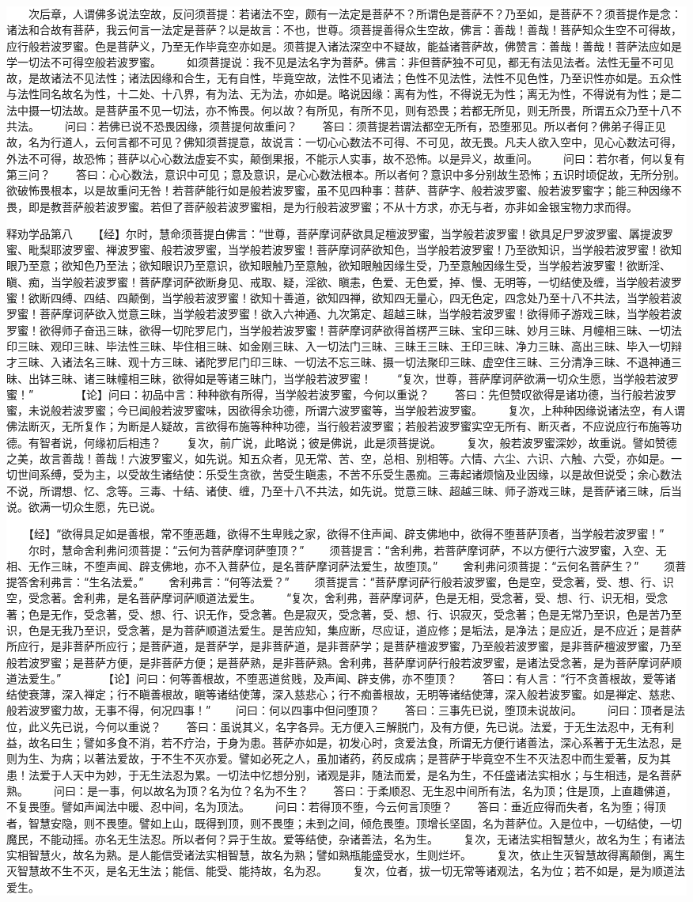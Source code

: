 　　次后章，人谓佛多说法空故，反问须菩提：若诸法不空，颇有一法定是菩萨不？所谓色是菩萨不？乃至如，是菩萨不？须菩提作是念：诸法和合故有菩萨，我云何言一法定是菩萨？以是故言：不也，世尊。须菩提善得众生空故，佛言：善哉！善哉！菩萨知众生空不可得故，应行般若波罗蜜。色是菩萨义，乃至无作毕竟空亦如是。须菩提入诸法深空中不疑故，能益诸菩萨故，佛赞言：善哉！善哉！菩萨法应如是学一切法不可得空般若波罗蜜。
　　如须菩提说：我不见是法名字为菩萨。佛言：非但菩萨独不可见，都无有法见法者。法性无量不可见故，是故诸法不见法性；诸法因缘和合生，无有自性，毕竟空故，法性不见诸法；色性不见法性，法性不见色性，乃至识性亦如是。五众性与法性同名故名为性，十二处、十八界，有为法、无为法，亦如是。略说因缘：离有为性，不得说无为性；离无为性，不得说有为性；是二法中摄一切法故。是菩萨虽不见一切法，亦不怖畏。何以故？有所见，有所不见，则有恐畏；若都无所见，则无所畏，所谓五众乃至十八不共法。
　　问曰：若佛已说不恐畏因缘，须菩提何故重问？
　　答曰：须菩提若谓法都空无所有，恐堕邪见。所以者何？佛弟子得正见故，名为行道人，云何言都不可见？佛知须菩提意，故说言：一切心心数法不可得、不可见，故无畏。凡夫人欲入空中，见心心数法可得，外法不可得，故恐怖；菩萨以心心数法虚妄不实，颠倒果报，不能示人实事，故不恐怖。以是异义，故重问。
　　问曰：若尔者，何以复有第三问？
　　答曰：心心数法，意识中可见；意及意识，是心心数法根本。所以者何？意识中多分别故生恐怖；五识时顷促故，无所分别。欲破怖畏根本，以是故重问无咎！若菩萨能行如是般若波罗蜜，虽不见四种事：菩萨、菩萨字、般若波罗蜜、般若波罗蜜字；能三种因缘不畏，即是教菩萨般若波罗蜜。若但了菩萨般若波罗蜜相，是为行般若波罗蜜；不从十方求，亦无与者，亦非如金银宝物力求而得。

释劝学品第八
　　【经】尔时，慧命须菩提白佛言：“世尊，菩萨摩诃萨欲具足檀波罗蜜，当学般若波罗蜜！欲具足尸罗波罗蜜、羼提波罗蜜、毗梨耶波罗蜜、禅波罗蜜、般若波罗蜜，当学般若波罗蜜！菩萨摩诃萨欲知色，当学般若波罗蜜！乃至欲知识，当学般若波罗蜜！欲知眼乃至意；欲知色乃至法；欲知眼识乃至意识，欲知眼触乃至意触，欲知眼触因缘生受，乃至意触因缘生受，当学般若波罗蜜！欲断淫、瞋、痴，当学般若波罗蜜！菩萨摩诃萨欲断身见、戒取、疑，淫欲、瞋恚，色爱、无色爱，掉、慢、无明等，一切结使及缠，当学般若波罗蜜！欲断四缚、四结、四颠倒，当学般若波罗蜜！欲知十善道，欲知四禅，欲知四无量心，四无色定，四念处乃至十八不共法，当学般若波罗蜜！菩萨摩诃萨欲入觉意三昧，当学般若波罗蜜！欲入六神通、九次第定、超越三昧，当学般若波罗蜜！欲得师子游戏三昧，当学般若波罗蜜！欲得师子奋迅三昧，欲得一切陀罗尼门，当学般若波罗蜜！菩萨摩诃萨欲得首楞严三昧、宝印三昧、妙月三昧、月幢相三昧、一切法印三昧、观印三昧、毕法性三昧、毕住相三昧、如金刚三昧、入一切法门三昧、三昧王三昧、王印三昧、净力三昧、高出三昧、毕入一切辩才三昧、入诸法名三昧、观十方三昧、诸陀罗尼门印三昧、一切法不忘三昧、摄一切法聚印三昧、虚空住三昧、三分清净三昧、不退神通三昧、出钵三昧、诸三昧幢相三昧，欲得如是等诸三昧门，当学般若波罗蜜！
　　“复次，世尊，菩萨摩诃萨欲满一切众生愿，当学般若波罗蜜！”　　
　　【论】问曰：初品中言：种种欲有所得，当学般若波罗蜜，今何以重说？
　　答曰：先但赞叹欲得是诸功德，当行般若波罗蜜，未说般若波罗蜜；今已闻般若波罗蜜味，因欲得余功德，所谓六波罗蜜等，当学般若波罗蜜。
　　复次，上种种因缘说诸法空，有人谓佛法断灭，无所复作；为断是人疑故，言欲得布施等种种功德，当行般若波罗蜜；若般若波罗蜜实空无所有、断灭者，不应说应行布施等功德。有智者说，何缘初后相违？
　　复次，前广说，此略说；彼是佛说，此是须菩提说。
　　复次，般若波罗蜜深妙，故重说。譬如赞德之美，故言善哉！善哉！六波罗蜜义，如先说。知五众者，见无常、苦、空，总相、别相等。六情、六尘、六识、六触、六受，亦如是。一切世间系缚，受为主，以受故生诸结使：乐受生贪欲，苦受生瞋恚，不苦不乐受生愚痴。三毒起诸烦恼及业因缘，以是故但说受；余心数法不说，所谓想、忆、念等。三毒、十结、诸使、缠，乃至十八不共法，如先说。觉意三昧、超越三昧、师子游戏三昧，是菩萨诸三昧，后当说。欲满一切众生愿，先已说。

　　【经】“欲得具足如是善根，常不堕恶趣，欲得不生卑贱之家，欲得不住声闻、辟支佛地中，欲得不堕菩萨顶者，当学般若波罗蜜！”
　　尔时，慧命舍利弗问须菩提：“云何为菩萨摩诃萨堕顶？”
　　须菩提言：“舍利弗，若菩萨摩诃萨，不以方便行六波罗蜜，入空、无相、无作三昧，不堕声闻、辟支佛地，亦不入菩萨位，是名菩萨摩诃萨法爱生，故堕顶。”
　　舍利弗问须菩提：“云何名菩萨生？”
　　须菩提答舍利弗言：“生名法爱。”
　　舍利弗言：“何等法爱？”
　　须菩提言：“菩萨摩诃萨行般若波罗蜜，色是空，受念著，受、想、行、识空，受念著。舍利弗，是名菩萨摩诃萨顺道法爱生。
　　“复次，舍利弗，菩萨摩诃萨，色是无相，受念著，受、想、行、识无相，受念著；色是无作，受念著，受、想、行、识无作，受念著。色是寂灭，受念著，受、想、行、识寂灭，受念著；色是无常乃至识，色是苦乃至识，色是无我乃至识，受念著，是为菩萨顺道法爱生。是苦应知，集应断，尽应证，道应修；是垢法，是净法；是应近，是不应近；是菩萨所应行，是非菩萨所应行；是菩萨道，是菩萨学，是非菩萨道，是非菩萨学；是菩萨檀波罗蜜，乃至般若波罗蜜，是非菩萨檀波罗蜜，乃至般若波罗蜜；是菩萨方便，是非菩萨方便；是菩萨熟，是非菩萨熟。舍利弗，菩萨摩诃萨行般若波罗蜜，是诸法受念著，是为菩萨摩诃萨顺道法爱生。”　　
　　【论】问曰：何等善根故，不堕恶道贫贱，及声闻、辟支佛，亦不堕顶？
　　答曰：有人言：“行不贪善根故，爱等诸结使衰薄，深入禅定；行不瞋善根故，瞋等诸结使薄，深入慈悲心；行不痴善根故，无明等诸结使薄，深入般若波罗蜜。如是禅定、慈悲、般若波罗蜜力故，无事不得，何况四事！”
　　问曰：何以四事中但问堕顶？
　　答曰：三事先已说，堕顶未说故问。
　　问曰：顶者是法位，此义先已说，今何以重说？
　　答曰：虽说其义，名字各异。无方便入三解脱门，及有方便，先已说。法爱，于无生法忍中，无有利益，故名曰生；譬如多食不消，若不疗治，于身为患。菩萨亦如是，初发心时，贪爱法食，所谓无方便行诸善法，深心系著于无生法忍，是则为生、为病；以著法爱故，于不生不灭亦爱。譬如必死之人，虽加诸药，药反成病；是菩萨于毕竟空不生不灭法忍中而生爱著，反为其患！法爱于人天中为妙，于无生法忍为累。一切法中忆想分别，诸观是非，随法而爱，是名为生，不任盛诸法实相水；与生相违，是名菩萨熟。
　　问曰：是一事，何以故名为顶？名为位？名为不生？
　　答曰：于柔顺忍、无生忍中间所有法，名为顶；住是顶，上直趣佛道，不复畏堕。譬如声闻法中暖、忍中间，名为顶法。
　　问曰：若得顶不堕，今云何言顶堕？
　　答曰：垂近应得而失者，名为堕；得顶者，智慧安隐，则不畏堕。譬如上山，既得到顶，则不畏堕；未到之间，倾危畏堕。顶增长坚固，名为菩萨位。入是位中，一切结使，一切魔民，不能动摇。亦名无生法忍。所以者何？异于生故。爱等结使，杂诸善法，名为生。
　　复次，无诸法实相智慧火，故名为生；有诸法实相智慧火，故名为熟。是人能信受诸法实相智慧，故名为熟；譬如熟瓶能盛受水，生则烂坏。
　　复次，依止生灭智慧故得离颠倒，离生灭智慧故不生不灭，是名无生法；能信、能受、能持故，名为忍。
　　复次，位者，拔一切无常等诸观法，名为位；若不如是，是为顺道法爱生。
